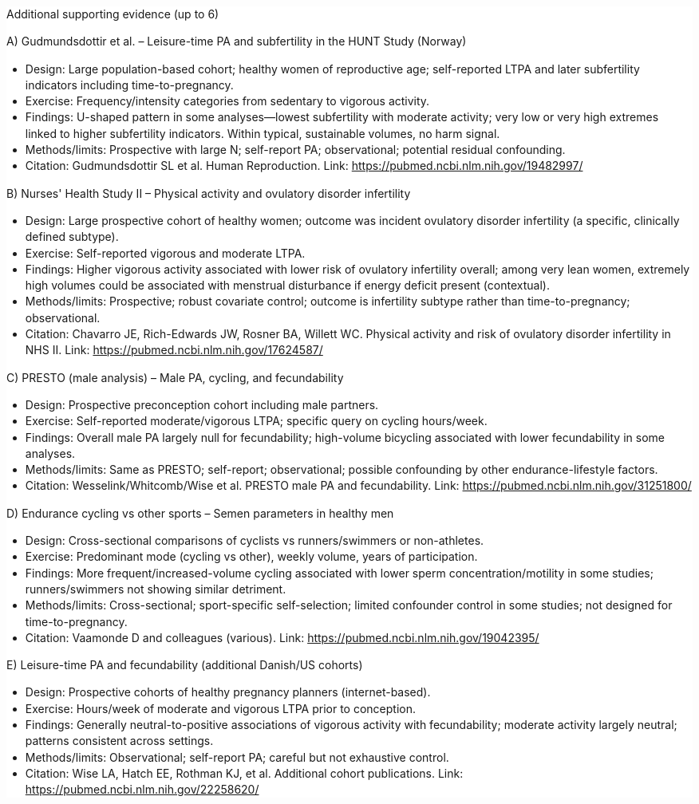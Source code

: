 Additional supporting evidence (up to 6)

A) Gudmundsdottir et al. – Leisure-time PA and subfertility in the HUNT Study (Norway)
- Design: Large population-based cohort; healthy women of reproductive age; self-reported LTPA and later subfertility indicators including time-to-pregnancy.
- Exercise: Frequency/intensity categories from sedentary to vigorous activity.
- Findings: U-shaped pattern in some analyses—lowest subfertility with moderate activity; very low or very high extremes linked to higher subfertility indicators. Within typical, sustainable volumes, no harm signal.
- Methods/limits: Prospective with large N; self-report PA; observational; potential residual confounding.
- Citation: Gudmundsdottir SL et al. Human Reproduction. Link: https://pubmed.ncbi.nlm.nih.gov/19482997/

B) Nurses' Health Study II – Physical activity and ovulatory disorder infertility
- Design: Large prospective cohort of healthy women; outcome was incident ovulatory disorder infertility (a specific, clinically defined subtype).
- Exercise: Self-reported vigorous and moderate LTPA.
- Findings: Higher vigorous activity associated with lower risk of ovulatory infertility overall; among very lean women, extremely high volumes could be associated with menstrual disturbance if energy deficit present (contextual).
- Methods/limits: Prospective; robust covariate control; outcome is infertility subtype rather than time-to-pregnancy; observational.
- Citation: Chavarro JE, Rich-Edwards JW, Rosner BA, Willett WC. Physical activity and risk of ovulatory disorder infertility in NHS II. Link: https://pubmed.ncbi.nlm.nih.gov/17624587/

C) PRESTO (male analysis) – Male PA, cycling, and fecundability
- Design: Prospective preconception cohort including male partners.
- Exercise: Self-reported moderate/vigorous LTPA; specific query on cycling hours/week.
- Findings: Overall male PA largely null for fecundability; high-volume bicycling associated with lower fecundability in some analyses.
- Methods/limits: Same as PRESTO; self-report; observational; possible confounding by other endurance-lifestyle factors.
- Citation: Wesselink/Whitcomb/Wise et al. PRESTO male PA and fecundability. Link: https://pubmed.ncbi.nlm.nih.gov/31251800/

D) Endurance cycling vs other sports – Semen parameters in healthy men
- Design: Cross-sectional comparisons of cyclists vs runners/swimmers or non-athletes.
- Exercise: Predominant mode (cycling vs other), weekly volume, years of participation.
- Findings: More frequent/increased-volume cycling associated with lower sperm concentration/motility in some studies; runners/swimmers not showing similar detriment.
- Methods/limits: Cross-sectional; sport-specific self-selection; limited confounder control in some studies; not designed for time-to-pregnancy.
- Citation: Vaamonde D and colleagues (various). Link: https://pubmed.ncbi.nlm.nih.gov/19042395/

E) Leisure-time PA and fecundability (additional Danish/US cohorts)
- Design: Prospective cohorts of healthy pregnancy planners (internet-based).
- Exercise: Hours/week of moderate and vigorous LTPA prior to conception.
- Findings: Generally neutral-to-positive associations of vigorous activity with fecundability; moderate activity largely neutral; patterns consistent across settings.
- Methods/limits: Observational; self-report PA; careful but not exhaustive control.
- Citation: Wise LA, Hatch EE, Rothman KJ, et al. Additional cohort publications. Link: https://pubmed.ncbi.nlm.nih.gov/22258620/
